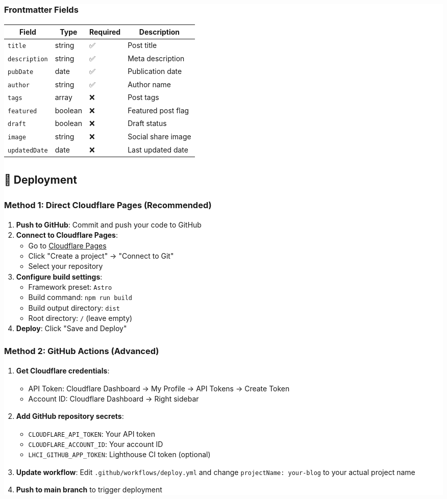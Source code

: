 ### Frontmatter Fields

| Field | Type | Required | Description |
|-------|------|----------|-------------|
| `title` | string | ✅ | Post title |
| `description` | string | ✅ | Meta description |
| `pubDate` | date | ✅ | Publication date |
| `author` | string | ✅ | Author name |
| `tags` | array | ❌ | Post tags |
| `featured` | boolean | ❌ | Featured post flag |
| `draft` | boolean | ❌ | Draft status |
| `image` | string | ❌ | Social share image |
| `updatedDate` | date | ❌ | Last updated date |

## 🚀 Deployment

### Method 1: Direct Cloudflare Pages (Recommended)

1. **Push to GitHub**: Commit and push your code to GitHub
2. **Connect to Cloudflare Pages**:
   - Go to [Cloudflare Pages](https://pages.cloudflare.com/)
   - Click "Create a project" → "Connect to Git"
   - Select your repository
3. **Configure build settings**:
   - Framework preset: `Astro`
   - Build command: `npm run build`
   - Build output directory: `dist`
   - Root directory: `/` (leave empty)
4. **Deploy**: Click "Save and Deploy"

### Method 2: GitHub Actions (Advanced)

1. **Get Cloudflare credentials**:
   - API Token: Cloudflare Dashboard → My Profile → API Tokens → Create Token
   - Account ID: Cloudflare Dashboard → Right sidebar

2. **Add GitHub repository secrets**:
   - `CLOUDFLARE_API_TOKEN`: Your API token
   - `CLOUDFLARE_ACCOUNT_ID`: Your account ID
   - `LHCI_GITHUB_APP_TOKEN`: Lighthouse CI token (optional)

3. **Update workflow**: Edit `.github/workflows/deploy.yml` and change `projectName: your-blog` to your actual project name

4. **Push to main branch** to trigger deployment
